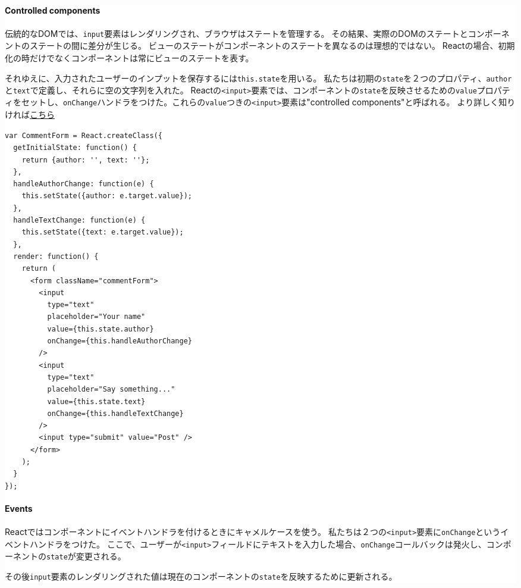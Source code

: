 #### Controlled components

伝統的なDOMでは、`input`要素はレンダリングされ、ブラウザはステートを管理する。
その結果、実際のDOMのステートとコンポーネントのステートの間に差分が生じる。
ビューのステートがコンポーネントのステートを異なるのは理想的ではない。
Reactの場合、初期化の時だけでなくコンポーネントは常にビューのステートを表す。

それゆえに、入力されたユーザーのインプットを保存するには`this.state`を用いる。
私たちは初期の`state`を２つのプロパティ、`author`と`text`で定義し、それらに空の文字列を入れた。
Reactの`<input>`要素では、コンポーネントの`state`を反映させるための`value`プロパティをセットし、`onChange`ハンドラをつけた。これらの`value`つきの`<input>`要素は"controlled components"と呼ばれる。
より詳しく知りければ[こちら](https://facebook.github.io/react/docs/forms.html#controlled-components)

```
var CommentForm = React.createClass({
  getInitialState: function() {
    return {author: '', text: ''};
  },
  handleAuthorChange: function(e) {
    this.setState({author: e.target.value});
  },
  handleTextChange: function(e) {
    this.setState({text: e.target.value});
  },
  render: function() {
    return (
      <form className="commentForm">
        <input
          type="text"
          placeholder="Your name"
          value={this.state.author}
          onChange={this.handleAuthorChange}
        />
        <input
          type="text"
          placeholder="Say something..."
          value={this.state.text}
          onChange={this.handleTextChange}
        />
        <input type="submit" value="Post" />
      </form>
    );
  }
});
```

#### Events

Reactではコンポーネントにイベントハンドラを付けるときにキャメルケースを使う。
私たちは２つの`<input>`要素に`onChange`というイベントハンドラをつけた。
ここで、ユーザーが`<input>`フィールドにテキストを入力した場合、`onChange`コールバックは発火し、コンポーネントの`state`が変更される。

その後`input`要素のレンダリングされた値は現在のコンポーネントの`state`を反映するために更新される。

